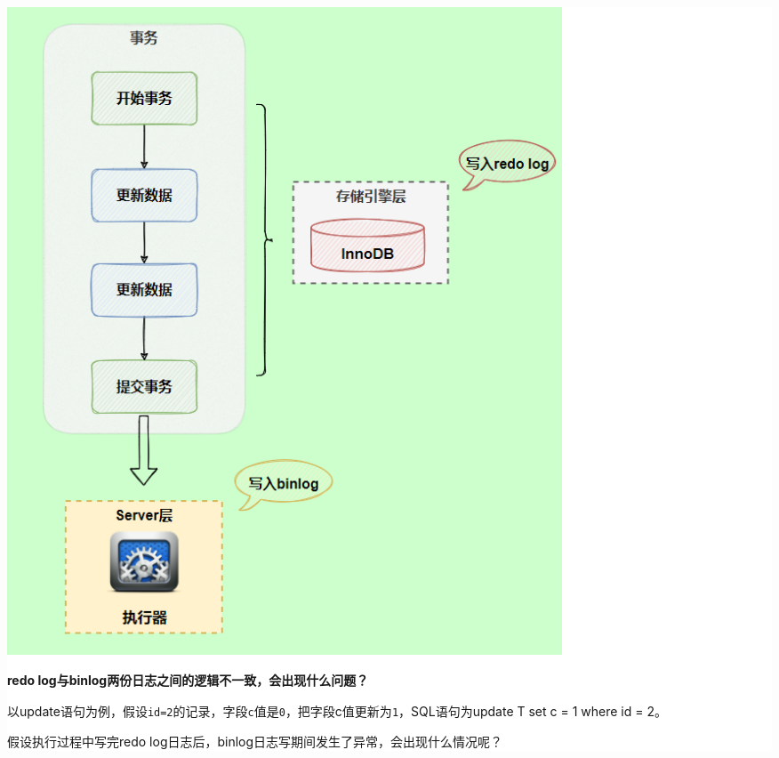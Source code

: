 ![image-20240926154149931](images/66f5103e6eaa1.png)

**redo log与binlog两份日志之间的逻辑不一致，会出现什么问题？**

以update语句为例，假设`id=2`的记录，字段`c`值是`0`，把字段c值更新为`1`，SQL语句为update T set c = 1 where id = 2。

假设执行过程中写完redo log日志后，binlog日志写期间发生了异常，会出现什么情况呢？
